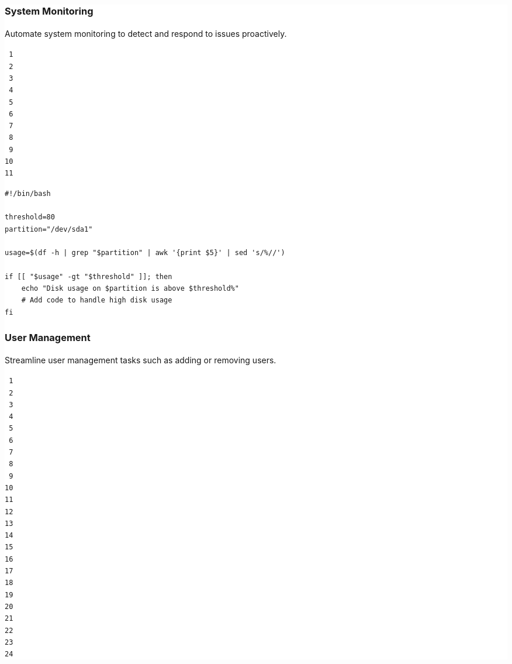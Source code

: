 ### System Monitoring

Automate system monitoring to detect and respond to issues proactively.

```
 1
 2
 3
 4
 5
 6
 7
 8
 9
10
11
```

```
#!/bin/bash

threshold=80
partition="/dev/sda1"

usage=$(df -h | grep "$partition" | awk '{print $5}' | sed 's/%//')

if [[ "$usage" -gt "$threshold" ]]; then
    echo "Disk usage on $partition is above $threshold%"
    # Add code to handle high disk usage
fi
```

### User Management

Streamline user management tasks such as adding or removing users.

```
 1
 2
 3
 4
 5
 6
 7
 8
 9
10
11
12
13
14
15
16
17
18
19
20
21
22
23
24
```

